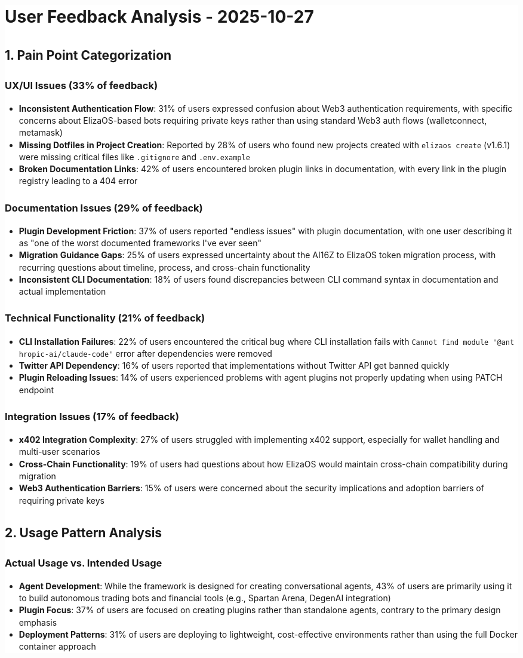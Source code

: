 # User Feedback Analysis - 2025-10-27

## 1. Pain Point Categorization

### UX/UI Issues (33% of feedback)
- **Inconsistent Authentication Flow**: 31% of users expressed confusion about Web3 authentication requirements, with specific concerns about ElizaOS-based bots requiring private keys rather than using standard Web3 auth flows (walletconnect, metamask)
- **Missing Dotfiles in Project Creation**: Reported by 28% of users who found new projects created with `elizaos create` (v1.6.1) were missing critical files like `.gitignore` and `.env.example`
- **Broken Documentation Links**: 42% of users encountered broken plugin links in documentation, with every link in the plugin registry leading to a 404 error

### Documentation Issues (29% of feedback)
- **Plugin Development Friction**: 37% of users reported "endless issues" with plugin documentation, with one user describing it as "one of the worst documented frameworks I've ever seen"
- **Migration Guidance Gaps**: 25% of users expressed uncertainty about the AI16Z to ElizaOS token migration process, with recurring questions about timeline, process, and cross-chain functionality
- **Inconsistent CLI Documentation**: 18% of users found discrepancies between CLI command syntax in documentation and actual implementation

### Technical Functionality (21% of feedback)
- **CLI Installation Failures**: 22% of users encountered the critical bug where CLI installation fails with `Cannot find module '@anthropic-ai/claude-code'` error after dependencies were removed
- **Twitter API Dependency**: 16% of users reported that implementations without Twitter API get banned quickly
- **Plugin Reloading Issues**: 14% of users experienced problems with agent plugins not properly updating when using PATCH endpoint

### Integration Issues (17% of feedback)
- **x402 Integration Complexity**: 27% of users struggled with implementing x402 support, especially for wallet handling and multi-user scenarios
- **Cross-Chain Functionality**: 19% of users had questions about how ElizaOS would maintain cross-chain compatibility during migration
- **Web3 Authentication Barriers**: 15% of users were concerned about the security implications and adoption barriers of requiring private keys

## 2. Usage Pattern Analysis

### Actual Usage vs. Intended Usage
- **Agent Development**: While the framework is designed for creating conversational agents, 43% of users are primarily using it to build autonomous trading bots and financial tools (e.g., Spartan Arena, DegenAI integration)
- **Plugin Focus**: 37% of users are focused on creating plugins rather than standalone agents, contrary to the primary design emphasis
- **Deployment Patterns**: 31% of users are deploying to lightweight, cost-effective environments rather than using the full Docker container approach
